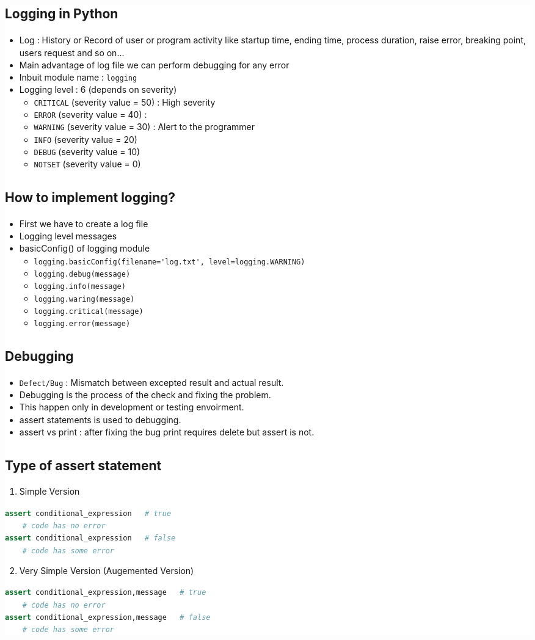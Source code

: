 Logging in Python
--------------------------

- Log : History or Record of user or program activity like startup time, ending time, process duration, raise error, breaking point, users request and so on...
- Main advantage of log file we can perform debugging for any error
- Inbuit module name : `logging`
- Logging level : 6 (depends on severity)
    - `CRITICAL` (severity value = 50) : High severity
    - `ERROR` (severity value = 40) : 
    - `WARNING` (severity value = 30) : Alert to the programmer
    - `INFO` (severity value = 20)
    - `DEBUG` (severity value = 10)
    - `NOTSET` (severity value = 0)

How to implement logging?
------------------------------

- First we have to create a log file
- Logging level messages
- basicConfig() of logging module
    - `logging.basicConfig(filename='log.txt', level=logging.WARNING)`
    - `logging.debug(message)`
    - `logging.info(message)`
    - `logging.waring(message)`
    - `logging.critical(message)`
    - `logging.error(message)`
    
Debugging
-----------------

- `Defect/Bug` : Mismatch between excepted result and actual result.
- Debugging is the process of the check and fixing the problem.
- This happen only in development or testing envoirment.
- assert statements is used to debugging.
- assert vs print : after fixing the bug print requires delete but assert is not.

Type of assert statement
------------------------------

1. Simple Version
```py
assert conditional_expression   # true
    # code has no error
assert conditional_expression   # false
    # code has some error
```
2. Very Simple Version (Augemented Version)
```py
assert conditional_expression,message   # true
    # code has no error
assert conditional_expression,message   # false
    # code has some error
```
